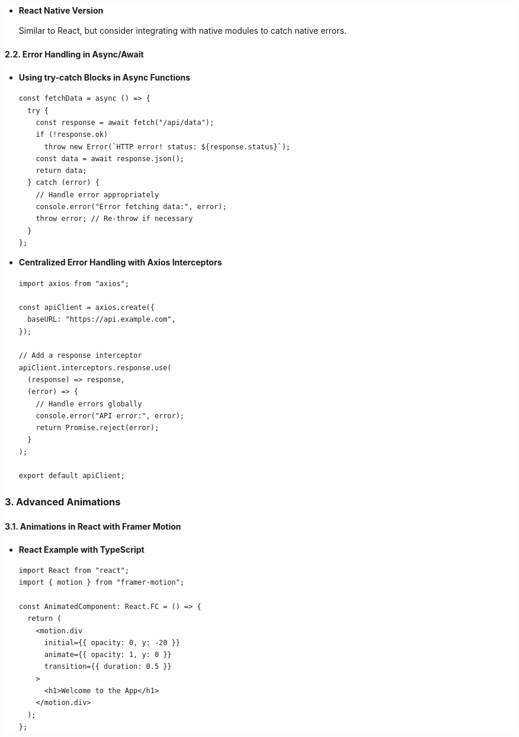 - **React Native Version**

  Similar to React, but consider integrating with native modules to catch native errors.

#### **2.2. Error Handling in Async/Await**

- **Using try-catch Blocks in Async Functions**

  ```tsx
  const fetchData = async () => {
    try {
      const response = await fetch("/api/data");
      if (!response.ok)
        throw new Error(`HTTP error! status: ${response.status}`);
      const data = await response.json();
      return data;
    } catch (error) {
      // Handle error appropriately
      console.error("Error fetching data:", error);
      throw error; // Re-throw if necessary
    }
  };
  ```

- **Centralized Error Handling with Axios Interceptors**

  ```tsx
  import axios from "axios";

  const apiClient = axios.create({
    baseURL: "https://api.example.com",
  });

  // Add a response interceptor
  apiClient.interceptors.response.use(
    (response) => response,
    (error) => {
      // Handle errors globally
      console.error("API error:", error);
      return Promise.reject(error);
    }
  );

  export default apiClient;
  ```

### **3. Advanced Animations**

#### **3.1. Animations in React with Framer Motion**

- **React Example with TypeScript**

  ```tsx
  import React from "react";
  import { motion } from "framer-motion";

  const AnimatedComponent: React.FC = () => {
    return (
      <motion.div
        initial={{ opacity: 0, y: -20 }}
        animate={{ opacity: 1, y: 0 }}
        transition={{ duration: 0.5 }}
      >
        <h1>Welcome to the App</h1>
      </motion.div>
    );
  };

  ```